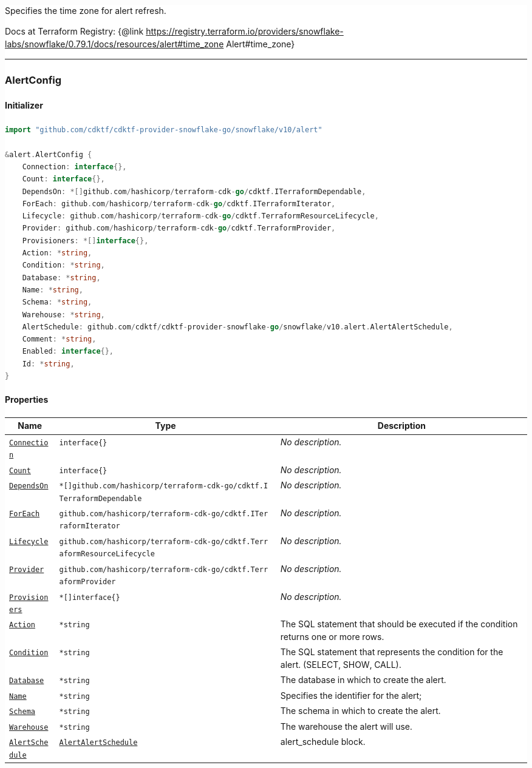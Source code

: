 Specifies the time zone for alert refresh.

Docs at Terraform Registry: {@link https://registry.terraform.io/providers/snowflake-labs/snowflake/0.79.1/docs/resources/alert#time_zone Alert#time_zone}

---

### AlertConfig <a name="AlertConfig" id="@cdktf/provider-snowflake.alert.AlertConfig"></a>

#### Initializer <a name="Initializer" id="@cdktf/provider-snowflake.alert.AlertConfig.Initializer"></a>

```go
import "github.com/cdktf/cdktf-provider-snowflake-go/snowflake/v10/alert"

&alert.AlertConfig {
	Connection: interface{},
	Count: interface{},
	DependsOn: *[]github.com/hashicorp/terraform-cdk-go/cdktf.ITerraformDependable,
	ForEach: github.com/hashicorp/terraform-cdk-go/cdktf.ITerraformIterator,
	Lifecycle: github.com/hashicorp/terraform-cdk-go/cdktf.TerraformResourceLifecycle,
	Provider: github.com/hashicorp/terraform-cdk-go/cdktf.TerraformProvider,
	Provisioners: *[]interface{},
	Action: *string,
	Condition: *string,
	Database: *string,
	Name: *string,
	Schema: *string,
	Warehouse: *string,
	AlertSchedule: github.com/cdktf/cdktf-provider-snowflake-go/snowflake/v10.alert.AlertAlertSchedule,
	Comment: *string,
	Enabled: interface{},
	Id: *string,
}
```

#### Properties <a name="Properties" id="Properties"></a>

| **Name** | **Type** | **Description** |
| --- | --- | --- |
| <code><a href="#@cdktf/provider-snowflake.alert.AlertConfig.property.connection">Connection</a></code> | <code>interface{}</code> | *No description.* |
| <code><a href="#@cdktf/provider-snowflake.alert.AlertConfig.property.count">Count</a></code> | <code>interface{}</code> | *No description.* |
| <code><a href="#@cdktf/provider-snowflake.alert.AlertConfig.property.dependsOn">DependsOn</a></code> | <code>*[]github.com/hashicorp/terraform-cdk-go/cdktf.ITerraformDependable</code> | *No description.* |
| <code><a href="#@cdktf/provider-snowflake.alert.AlertConfig.property.forEach">ForEach</a></code> | <code>github.com/hashicorp/terraform-cdk-go/cdktf.ITerraformIterator</code> | *No description.* |
| <code><a href="#@cdktf/provider-snowflake.alert.AlertConfig.property.lifecycle">Lifecycle</a></code> | <code>github.com/hashicorp/terraform-cdk-go/cdktf.TerraformResourceLifecycle</code> | *No description.* |
| <code><a href="#@cdktf/provider-snowflake.alert.AlertConfig.property.provider">Provider</a></code> | <code>github.com/hashicorp/terraform-cdk-go/cdktf.TerraformProvider</code> | *No description.* |
| <code><a href="#@cdktf/provider-snowflake.alert.AlertConfig.property.provisioners">Provisioners</a></code> | <code>*[]interface{}</code> | *No description.* |
| <code><a href="#@cdktf/provider-snowflake.alert.AlertConfig.property.action">Action</a></code> | <code>*string</code> | The SQL statement that should be executed if the condition returns one or more rows. |
| <code><a href="#@cdktf/provider-snowflake.alert.AlertConfig.property.condition">Condition</a></code> | <code>*string</code> | The SQL statement that represents the condition for the alert. (SELECT, SHOW, CALL). |
| <code><a href="#@cdktf/provider-snowflake.alert.AlertConfig.property.database">Database</a></code> | <code>*string</code> | The database in which to create the alert. |
| <code><a href="#@cdktf/provider-snowflake.alert.AlertConfig.property.name">Name</a></code> | <code>*string</code> | Specifies the identifier for the alert; |
| <code><a href="#@cdktf/provider-snowflake.alert.AlertConfig.property.schema">Schema</a></code> | <code>*string</code> | The schema in which to create the alert. |
| <code><a href="#@cdktf/provider-snowflake.alert.AlertConfig.property.warehouse">Warehouse</a></code> | <code>*string</code> | The warehouse the alert will use. |
| <code><a href="#@cdktf/provider-snowflake.alert.AlertConfig.property.alertSchedule">AlertSchedule</a></code> | <code><a href="#@cdktf/provider-snowflake.alert.AlertAlertSchedule">AlertAlertSchedule</a></code> | alert_schedule block. |